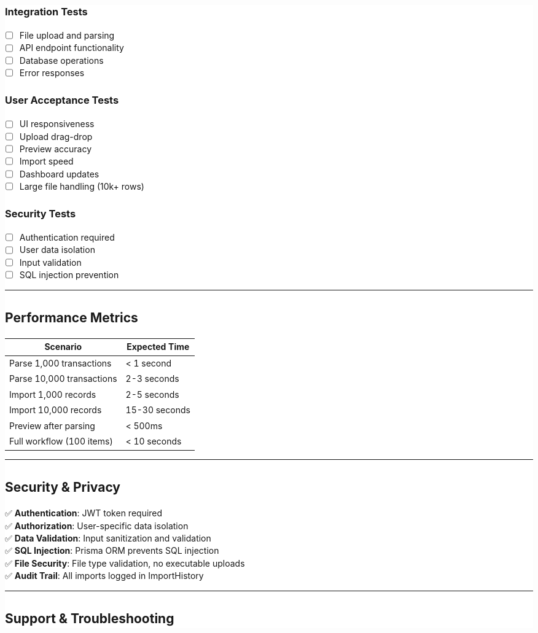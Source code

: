 ### Integration Tests
- [ ] File upload and parsing
- [ ] API endpoint functionality
- [ ] Database operations
- [ ] Error responses

### User Acceptance Tests
- [ ] UI responsiveness
- [ ] Upload drag-drop
- [ ] Preview accuracy
- [ ] Import speed
- [ ] Dashboard updates
- [ ] Large file handling (10k+ rows)

### Security Tests
- [ ] Authentication required
- [ ] User data isolation
- [ ] Input validation
- [ ] SQL injection prevention

---

## Performance Metrics

| Scenario | Expected Time |
|---|---|
| Parse 1,000 transactions | < 1 second |
| Parse 10,000 transactions | 2-3 seconds |
| Import 1,000 records | 2-5 seconds |
| Import 10,000 records | 15-30 seconds |
| Preview after parsing | < 500ms |
| Full workflow (100 items) | < 10 seconds |

---

## Security & Privacy

✅ **Authentication**: JWT token required  
✅ **Authorization**: User-specific data isolation  
✅ **Data Validation**: Input sanitization and validation  
✅ **SQL Injection**: Prisma ORM prevents SQL injection  
✅ **File Security**: File type validation, no executable uploads  
✅ **Audit Trail**: All imports logged in ImportHistory  

---

## Support & Troubleshooting
